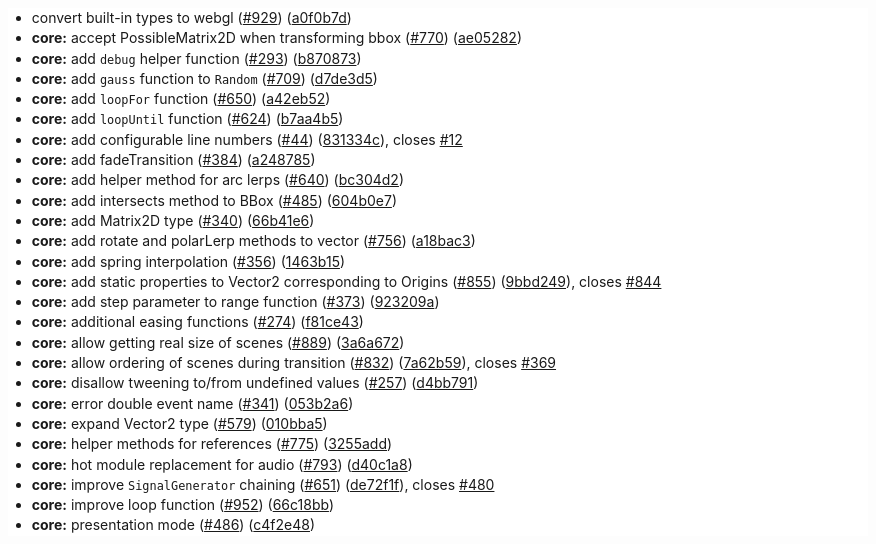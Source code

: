 * convert built-in types to webgl ([#929](https://github.com/redotvideo/revideo/issues/929)) ([a0f0b7d](https://github.com/redotvideo/revideo/commit/a0f0b7d8996547e1a316097422ec02bddeeccec6))
* **core:** accept PossibleMatrix2D when transforming bbox ([#770](https://github.com/redotvideo/revideo/issues/770)) ([ae05282](https://github.com/redotvideo/revideo/commit/ae0528266f5794aa0517f32b897c5fe6ff092a58))
* **core:** add `debug` helper function ([#293](https://github.com/redotvideo/revideo/issues/293)) ([b870873](https://github.com/redotvideo/revideo/commit/b8708732af0fc08d9ff9eeecbbb77d65f1b36eb8))
* **core:** add `gauss` function to `Random` ([#709](https://github.com/redotvideo/revideo/issues/709)) ([d7de3d5](https://github.com/redotvideo/revideo/commit/d7de3d56d05dc88c7cbd557a73a25d083abb54e4))
* **core:** add `loopFor` function ([#650](https://github.com/redotvideo/revideo/issues/650)) ([a42eb52](https://github.com/redotvideo/revideo/commit/a42eb520fef7de06038f0df9eaad1fa35122c97a))
* **core:** add `loopUntil` function ([#624](https://github.com/redotvideo/revideo/issues/624)) ([b7aa4b5](https://github.com/redotvideo/revideo/commit/b7aa4b57c76374e67bd19ce40c44cd650cf67327))
* **core:** add configurable line numbers ([#44](https://github.com/redotvideo/revideo/issues/44)) ([831334c](https://github.com/redotvideo/revideo/commit/831334ca32a504991e875af37446fef4f055c285)), closes [#12](https://github.com/redotvideo/revideo/issues/12)
* **core:** add fadeTransition ([#384](https://github.com/redotvideo/revideo/issues/384)) ([a248785](https://github.com/redotvideo/revideo/commit/a248785e87d1c6ebc08581f4fda6be428a89824c))
* **core:** add helper method for arc lerps ([#640](https://github.com/redotvideo/revideo/issues/640)) ([bc304d2](https://github.com/redotvideo/revideo/commit/bc304d242e4819650fa86636180ac5594ba743d3))
* **core:** add intersects method to BBox ([#485](https://github.com/redotvideo/revideo/issues/485)) ([604b0e7](https://github.com/redotvideo/revideo/commit/604b0e7c22b4e5d196310e650f7c764526a80712))
* **core:** add Matrix2D type ([#340](https://github.com/redotvideo/revideo/issues/340)) ([66b41e6](https://github.com/redotvideo/revideo/commit/66b41e6beaca5c2ba4b6bd1a7e68ca16d183b0e9))
* **core:** add rotate and polarLerp methods to vector ([#756](https://github.com/redotvideo/revideo/issues/756)) ([a18bac3](https://github.com/redotvideo/revideo/commit/a18bac3c1755fa3e3240b5469ac7bc1f08b4fd24))
* **core:** add spring interpolation ([#356](https://github.com/redotvideo/revideo/issues/356)) ([1463b15](https://github.com/redotvideo/revideo/commit/1463b1592e22fad9d8298c11270e2099119e2229))
* **core:** add static properties to Vector2 corresponding to Origins ([#855](https://github.com/redotvideo/revideo/issues/855)) ([9bbd249](https://github.com/redotvideo/revideo/commit/9bbd249e1f7864a49ff2da49bc18d9309888f902)), closes [#844](https://github.com/redotvideo/revideo/issues/844)
* **core:** add step parameter to range function ([#373](https://github.com/redotvideo/revideo/issues/373)) ([923209a](https://github.com/redotvideo/revideo/commit/923209a4106c8e7f570853dcc47a10e65e0d04d8))
* **core:** additional easing functions ([#274](https://github.com/redotvideo/revideo/issues/274)) ([f81ce43](https://github.com/redotvideo/revideo/commit/f81ce43019fe253e99f4ab6311c2251b40e2eae3))
* **core:** allow getting real size of scenes ([#889](https://github.com/redotvideo/revideo/issues/889)) ([3a6a672](https://github.com/redotvideo/revideo/commit/3a6a672bed9098bec81d9c5347459317cbbf4c2a))
* **core:** allow ordering of scenes during transition ([#832](https://github.com/redotvideo/revideo/issues/832)) ([7a62b59](https://github.com/redotvideo/revideo/commit/7a62b59c377dca8bf1f56bb551b47b9a75a6afba)), closes [#369](https://github.com/redotvideo/revideo/issues/369)
* **core:** disallow tweening to/from undefined values ([#257](https://github.com/redotvideo/revideo/issues/257)) ([d4bb791](https://github.com/redotvideo/revideo/commit/d4bb79145300b52c4b4d101df2afaff5ea11a9e9))
* **core:** error double event name ([#341](https://github.com/redotvideo/revideo/issues/341)) ([053b2a6](https://github.com/redotvideo/revideo/commit/053b2a6c22c4e726e3962fdaf0a2e8d149889a9b))
* **core:** expand Vector2 type ([#579](https://github.com/redotvideo/revideo/issues/579)) ([010bba5](https://github.com/redotvideo/revideo/commit/010bba593e1c3ce368ab409dce09dbde8f999958))
* **core:** helper methods for references ([#775](https://github.com/redotvideo/revideo/issues/775)) ([3255add](https://github.com/redotvideo/revideo/commit/3255add1b05a37017d60c2eaccf4368ab4f7f568))
* **core:** hot module replacement for audio ([#793](https://github.com/redotvideo/revideo/issues/793)) ([d40c1a8](https://github.com/redotvideo/revideo/commit/d40c1a83c645c8984cca1ebc6fe687b445a0550c))
* **core:** improve `SignalGenerator` chaining ([#651](https://github.com/redotvideo/revideo/issues/651)) ([de72f1f](https://github.com/redotvideo/revideo/commit/de72f1f70edf7cc48fd670d9b38e0cc27f8bdb57)), closes [#480](https://github.com/redotvideo/revideo/issues/480)
* **core:** improve loop function ([#952](https://github.com/redotvideo/revideo/issues/952)) ([66c18bb](https://github.com/redotvideo/revideo/commit/66c18bb41617a4fbe9e3be5253b3ced02caf0cae))
* **core:** presentation mode ([#486](https://github.com/redotvideo/revideo/issues/486)) ([c4f2e48](https://github.com/redotvideo/revideo/commit/c4f2e48ae6c65804ae46edd88c29125b7f983d5c))